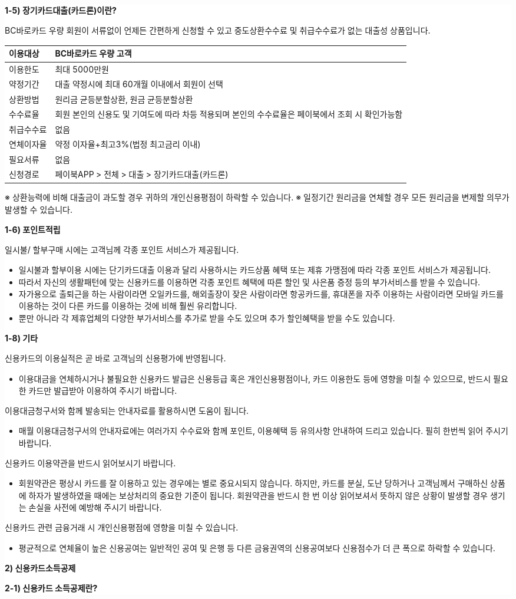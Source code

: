 **1-5) 장기카드대출(카드론)이란?**

BC바로카드 우량 회원이 서류없이 언제든 간편하게 신청할 수 있고 중도상환수수료 및 취급수수료가 없는 대출성 상품입니다.

|이용대상|BC바로카드 우량 고객|
| :- | :- |
|이용한도|최대 5000만원|
|약정기간|대출 약정시에 최대 60개월 이내에서 회원이 선택|
|상환방법|원리금 균등분할상환, 원금 균등분할상환|
|수수료율|회원 본인의 신용도 및 기여도에 따라 차등 적용되며 본인의 수수료율은 페이북에서 조회 시 확인가능함|
|취급수수료|없음|
|연체이자율|약정 이자율+최고3%(법정 최고금리 이내)|
|필요서류|없음|
|신청경로|페이북APP > 전체 > 대출 > 장기카드대출(카드론)|

※ 상환능력에 비해 대출금이 과도할 경우 귀하의 개인신용평점이 하락할 수 있습니다.
※ 일정기간 원리금을 연체할 경우 모든 원리금을 변제할 의무가 발생할 수 있습니다.

**1-6) 포인트적립**

일시불/ 할부구매 시에는 고객님께 각종 포인트 서비스가 제공됩니다.

- 일시불과 할부이용 시에는 단기카드대출 이용과 달리 사용하시는 카드상품 혜택 또는 제휴 가맹점에 따라 각종 포인트 서비스가 제공됩니다.
- 따라서 자신의 생활패턴에 맞는 신용카드를 이용하면 각종 포인트 혜택에 따른 할인 및 사은품 증정 등의 부가서비스를 받을 수 있습니다.
- 자가용으로 출퇴근을 하는 사람이라면 오일카드를, 해외출장이 잦은 사람이라면 항공카드를, 휴대폰을 자주 이용하는 사람이라면
  모바일 카드를 이용하는 것이 다른 카드를 이용하는 것에 비해 훨씬 유리합니다.
- 뿐만 아니라 각 제휴업체의 다양한 부가서비스를 추가로 받을 수도 있으며 추가 할인혜택을 받을 수도 있습니다.

**1-8) 기타**

신용카드의 이용실적은 곧 바로 고객님의 신용평가에 반영됩니다.

- 이용대금을 연체하시거나 불필요한 신용카드 발급은 신용등급 혹은 개인신용평점이나, 카드 이용한도 등에 영향을 미칠 수 있으므로, 반드시 필요한 카드만 발급받아 이용하여 주시기 바랍니다.

이용대금청구서와 함께 발송되는 안내자료를 활용하시면 도움이 됩니다.

- 매월 이용대금청구서의 안내자료에는 여러가지 수수료와 함께 포인트, 이용혜택 등 유의사항 안내하여 드리고 있습니다. 필히 한번씩 읽어 주시기 바랍니다.

신용카드 이용약관을 반드시 읽어보시기 바랍니다.

- 회원약관은 평상시 카드를 잘 이용하고 있는 경우에는 별로 중요시되지 않습니다. 하지만, 카드를 분실, 도난 당하거나 고객님께서 구매하신
  상품에 하자가 발생하였을 때에는 보상처리의 중요한 기준이 됩니다. 회원약관을 반드시 한 번 이상 읽어보셔서 뜻하지 않은 상황이 발생할 경우
  생기는 손실을 사전에 예방해 주시기 바랍니다.

신용카드 관련 금융거래 시 개인신용평점에 영향을 미칠 수 있습니다.

- 평균적으로 연체율이 높은 신용공여는 일반적인 공여 및 은행 등 다른 금융권역의 신용공여보다 신용점수가 더 큰 폭으로 하락할 수 있습니다.

**2) 신용카드소득공제**

**2-1) 신용카드 소득공제란?**
